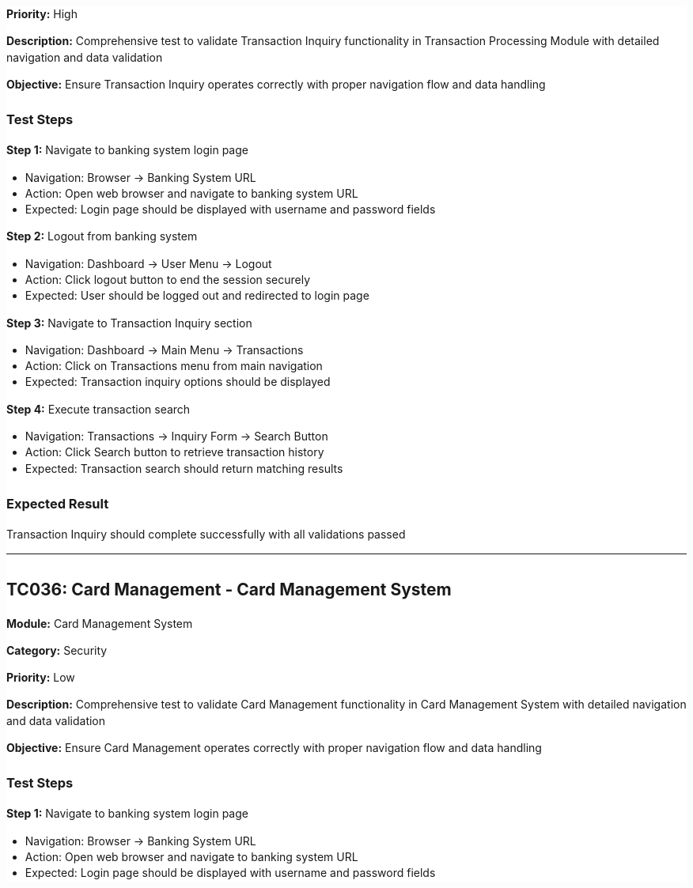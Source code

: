 **Priority:** High

**Description:** Comprehensive test to validate Transaction Inquiry functionality in Transaction Processing Module with detailed navigation and data validation

**Objective:** Ensure Transaction Inquiry operates correctly with proper navigation flow and data handling

### Test Steps

**Step 1:** Navigate to banking system login page
- Navigation: Browser -> Banking System URL
- Action: Open web browser and navigate to banking system URL
- Expected: Login page should be displayed with username and password fields

**Step 2:** Logout from banking system
- Navigation: Dashboard -> User Menu -> Logout
- Action: Click logout button to end the session securely
- Expected: User should be logged out and redirected to login page

**Step 3:** Navigate to Transaction Inquiry section
- Navigation: Dashboard -> Main Menu -> Transactions
- Action: Click on Transactions menu from main navigation
- Expected: Transaction inquiry options should be displayed

**Step 4:** Execute transaction search
- Navigation: Transactions -> Inquiry Form -> Search Button
- Action: Click Search button to retrieve transaction history
- Expected: Transaction search should return matching results

### Expected Result

Transaction Inquiry should complete successfully with all validations passed

---

## TC036: Card Management - Card Management System

**Module:** Card Management System

**Category:** Security

**Priority:** Low

**Description:** Comprehensive test to validate Card Management functionality in Card Management System with detailed navigation and data validation

**Objective:** Ensure Card Management operates correctly with proper navigation flow and data handling

### Test Steps

**Step 1:** Navigate to banking system login page
- Navigation: Browser -> Banking System URL
- Action: Open web browser and navigate to banking system URL
- Expected: Login page should be displayed with username and password fields
